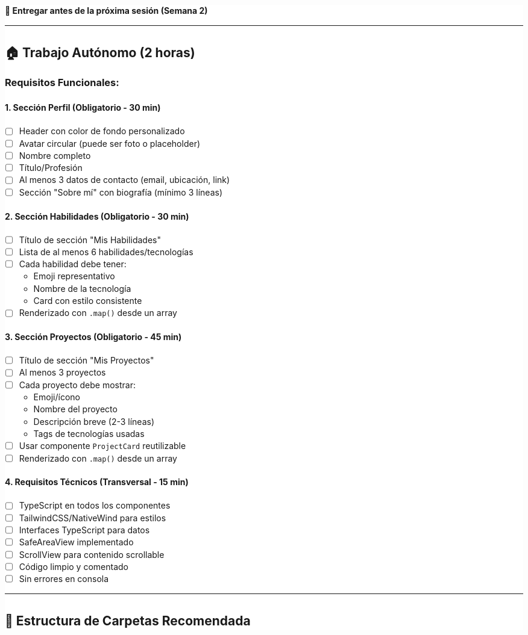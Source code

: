 **📅 Entregar antes de la próxima sesión (Semana 2)**

---

## 🏠 Trabajo Autónomo (2 horas)

### Requisitos Funcionales:

#### 1. Sección Perfil (Obligatorio - 30 min)

- [ ] Header con color de fondo personalizado
- [ ] Avatar circular (puede ser foto o placeholder)
- [ ] Nombre completo
- [ ] Título/Profesión
- [ ] Al menos 3 datos de contacto (email, ubicación, link)
- [ ] Sección "Sobre mí" con biografía (mínimo 3 líneas)

#### 2. Sección Habilidades (Obligatorio - 30 min)

- [ ] Título de sección "Mis Habilidades"
- [ ] Lista de al menos 6 habilidades/tecnologías
- [ ] Cada habilidad debe tener:
  - Emoji representativo
  - Nombre de la tecnología
  - Card con estilo consistente
- [ ] Renderizado con `.map()` desde un array

#### 3. Sección Proyectos (Obligatorio - 45 min)

- [ ] Título de sección "Mis Proyectos"
- [ ] Al menos 3 proyectos
- [ ] Cada proyecto debe mostrar:
  - Emoji/ícono
  - Nombre del proyecto
  - Descripción breve (2-3 líneas)
  - Tags de tecnologías usadas
- [ ] Usar componente `ProjectCard` reutilizable
- [ ] Renderizado con `.map()` desde un array

#### 4. Requisitos Técnicos (Transversal - 15 min)

- [ ] TypeScript en todos los componentes
- [ ] TailwindCSS/NativeWind para estilos
- [ ] Interfaces TypeScript para datos
- [ ] SafeAreaView implementado
- [ ] ScrollView para contenido scrollable
- [ ] Código limpio y comentado
- [ ] Sin errores en consola

---

## 📐 Estructura de Carpetas Recomendada
